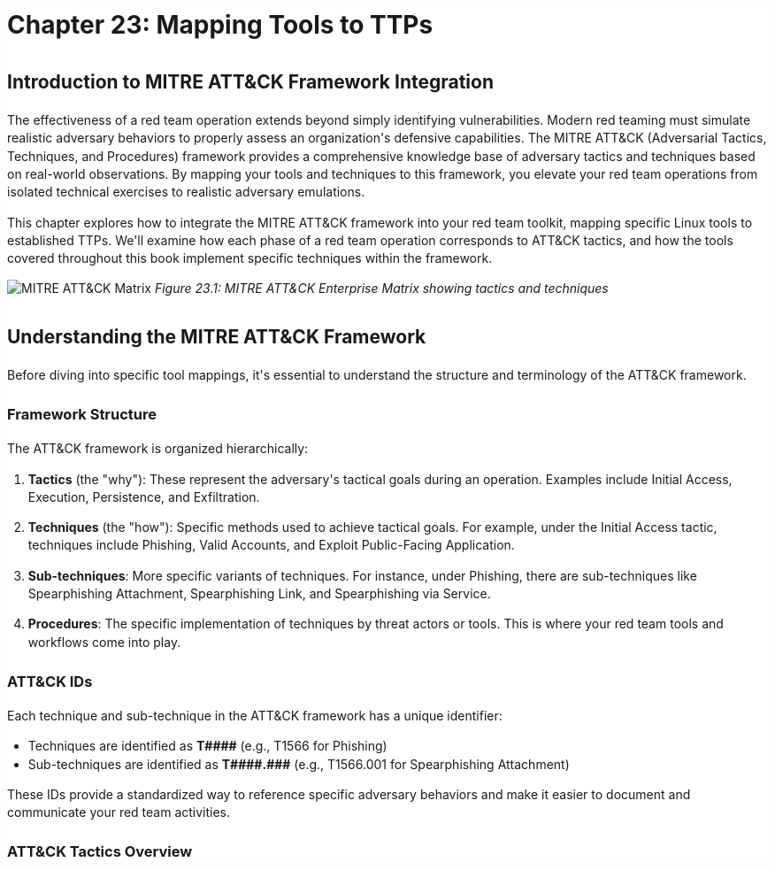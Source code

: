 # Chapter 23: Mapping Tools to TTPs

## Introduction to MITRE ATT&CK Framework Integration

The effectiveness of a red team operation extends beyond simply identifying vulnerabilities. Modern red teaming must simulate realistic adversary behaviors to properly assess an organization's defensive capabilities. The MITRE ATT&CK (Adversarial Tactics, Techniques, and Procedures) framework provides a comprehensive knowledge base of adversary tactics and techniques based on real-world observations. By mapping your tools and techniques to this framework, you elevate your red team operations from isolated technical exercises to realistic adversary emulations.

This chapter explores how to integrate the MITRE ATT&CK framework into your red team toolkit, mapping specific Linux tools to established TTPs. We'll examine how each phase of a red team operation corresponds to ATT&CK tactics, and how the tools covered throughout this book implement specific techniques within the framework.

![MITRE ATT&CK Matrix](./images/attack_matrix.png)
*Figure 23.1: MITRE ATT&CK Enterprise Matrix showing tactics and techniques*

## Understanding the MITRE ATT&CK Framework

Before diving into specific tool mappings, it's essential to understand the structure and terminology of the ATT&CK framework.

### Framework Structure

The ATT&CK framework is organized hierarchically:

1. **Tactics** (the "why"): These represent the adversary's tactical goals during an operation. Examples include Initial Access, Execution, Persistence, and Exfiltration.

2. **Techniques** (the "how"): Specific methods used to achieve tactical goals. For example, under the Initial Access tactic, techniques include Phishing, Valid Accounts, and Exploit Public-Facing Application.

3. **Sub-techniques**: More specific variants of techniques. For instance, under Phishing, there are sub-techniques like Spearphishing Attachment, Spearphishing Link, and Spearphishing via Service.

4. **Procedures**: The specific implementation of techniques by threat actors or tools. This is where your red team tools and workflows come into play.

### ATT&CK IDs

Each technique and sub-technique in the ATT&CK framework has a unique identifier:

- Techniques are identified as **T####** (e.g., T1566 for Phishing)
- Sub-techniques are identified as **T####.###** (e.g., T1566.001 for Spearphishing Attachment)

These IDs provide a standardized way to reference specific adversary behaviors and make it easier to document and communicate your red team activities.

### ATT&CK Tactics Overview
